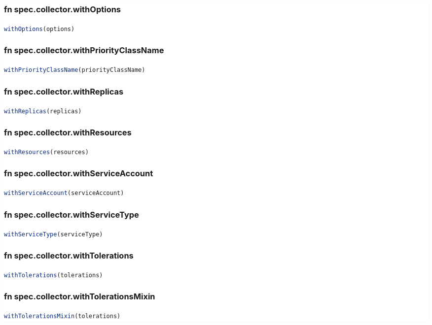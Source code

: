 

### fn spec.collector.withOptions

```ts
withOptions(options)
```



### fn spec.collector.withPriorityClassName

```ts
withPriorityClassName(priorityClassName)
```



### fn spec.collector.withReplicas

```ts
withReplicas(replicas)
```



### fn spec.collector.withResources

```ts
withResources(resources)
```



### fn spec.collector.withServiceAccount

```ts
withServiceAccount(serviceAccount)
```



### fn spec.collector.withServiceType

```ts
withServiceType(serviceType)
```



### fn spec.collector.withTolerations

```ts
withTolerations(tolerations)
```



### fn spec.collector.withTolerationsMixin

```ts
withTolerationsMixin(tolerations)
```
